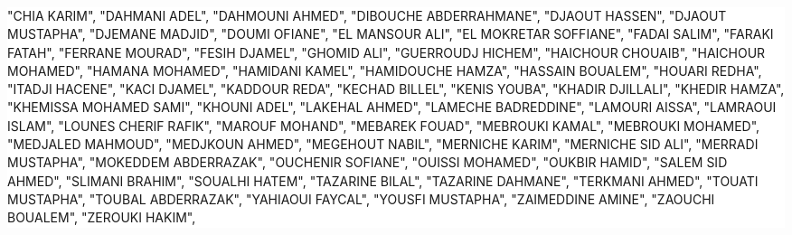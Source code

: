 "CHIA KARIM",
"DAHMANI ADEL",
"DAHMOUNI AHMED",
"DIBOUCHE ABDERRAHMANE",
"DJAOUT HASSEN",
"DJAOUT MUSTAPHA",
"DJEMANE MADJID",
"DOUMI OFIANE",
"EL MANSOUR ALI",
"EL MOKRETAR SOFFIANE",
"FADAI SALIM",
"FARAKI FATAH",
"FERRANE MOURAD",
"FESIH DJAMEL",
"GHOMID ALI",
"GUERROUDJ HICHEM",
"HAICHOUR CHOUAIB",
"HAICHOUR MOHAMED",
"HAMANA MOHAMED",
"HAMIDANI KAMEL",
"HAMIDOUCHE HAMZA",
"HASSAIN BOUALEM",
"HOUARI REDHA",
"ITADJI HACENE",
"KACI DJAMEL",
"KADDOUR REDA",
"KECHAD BILLEL",
"KENIS YOUBA",
"KHADIR DJILLALI",
"KHEDIR HAMZA",
"KHEMISSA MOHAMED SAMI",
"KHOUNI ADEL",
"LAKEHAL AHMED",
"LAMECHE BADREDDINE",
"LAMOURI AISSA",
"LAMRAOUI ISLAM",
"LOUNES CHERIF RAFIK",
"MAROUF MOHAND",
"MEBAREK FOUAD",
"MEBROUKI KAMAL",
"MEBROUKI MOHAMED",
"MEDJALED MAHMOUD",
"MEDJKOUN AHMED",
"MEGEHOUT NABIL",
"MERNICHE KARIM",
"MERNICHE SID ALI",
"MERRADI MUSTAPHA",
"MOKEDDEM ABDERRAZAK",
"OUCHENIR SOFIANE",
"OUISSI MOHAMED",
"OUKBIR HAMID",
"SALEM SID AHMED",
"SLIMANI BRAHIM",
"SOUALHI HATEM",
"TAZARINE BILAL",
"TAZARINE DAHMANE",
"TERKMANI AHMED",
"TOUATI MUSTAPHA",
"TOUBAL ABDERRAZAK",
"YAHIAOUI FAYCAL",
"YOUSFI MUSTAPHA",
"ZAIMEDDINE AMINE",
"ZAOUCHI BOUALEM",
"ZEROUKI HAKIM",